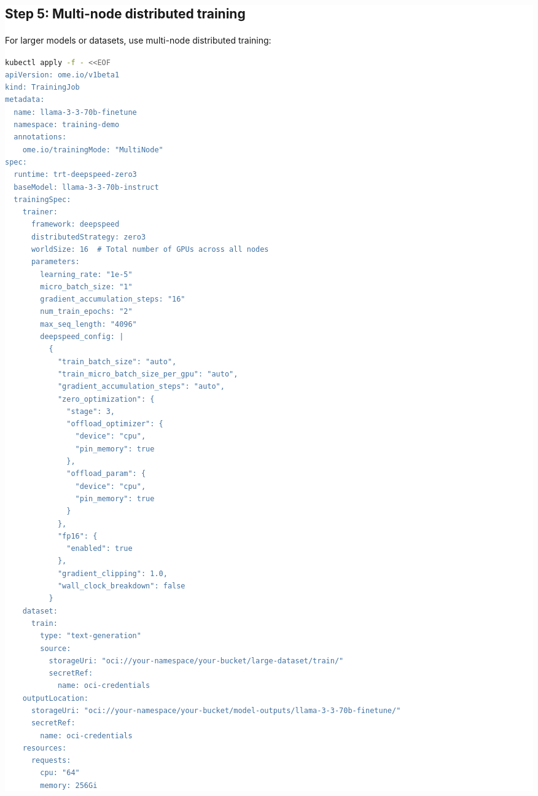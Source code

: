 ## Step 5: Multi-node distributed training

For larger models or datasets, use multi-node distributed training:

```bash
kubectl apply -f - <<EOF
apiVersion: ome.io/v1beta1
kind: TrainingJob
metadata:
  name: llama-3-3-70b-finetune
  namespace: training-demo
  annotations:
    ome.io/trainingMode: "MultiNode"
spec:
  runtime: trt-deepspeed-zero3
  baseModel: llama-3-3-70b-instruct
  trainingSpec:
    trainer:
      framework: deepspeed
      distributedStrategy: zero3
      worldSize: 16  # Total number of GPUs across all nodes
      parameters:
        learning_rate: "1e-5"
        micro_batch_size: "1"
        gradient_accumulation_steps: "16"
        num_train_epochs: "2"
        max_seq_length: "4096"
        deepspeed_config: |
          {
            "train_batch_size": "auto",
            "train_micro_batch_size_per_gpu": "auto",
            "gradient_accumulation_steps": "auto",
            "zero_optimization": {
              "stage": 3,
              "offload_optimizer": {
                "device": "cpu",
                "pin_memory": true
              },
              "offload_param": {
                "device": "cpu",
                "pin_memory": true
              }
            },
            "fp16": {
              "enabled": true
            },
            "gradient_clipping": 1.0,
            "wall_clock_breakdown": false
          }
    dataset:
      train:
        type: "text-generation"
        source:
          storageUri: "oci://your-namespace/your-bucket/large-dataset/train/"
          secretRef:
            name: oci-credentials
    outputLocation:
      storageUri: "oci://your-namespace/your-bucket/model-outputs/llama-3-3-70b-finetune/"
      secretRef:
        name: oci-credentials
    resources:
      requests:
        cpu: "64"
        memory: 256Gi
```